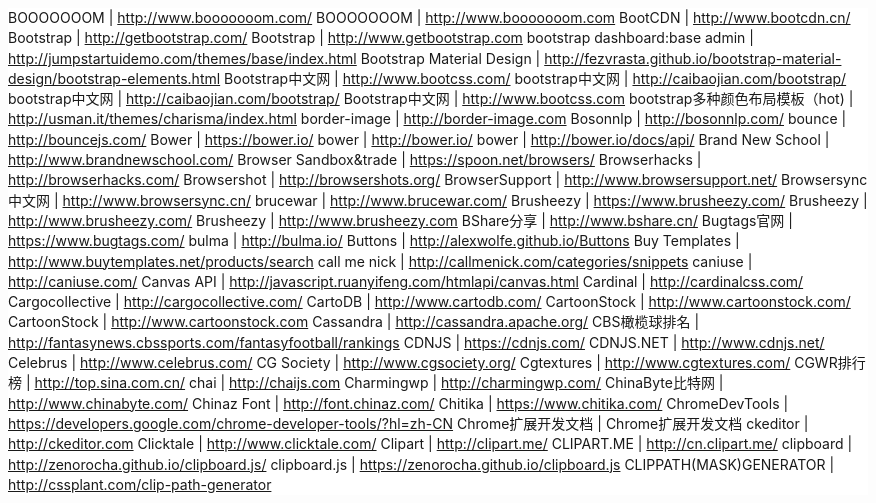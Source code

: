 BOOOOOOOM | http://www.booooooom.com/
BOOOOOOOM | http://www.booooooom.com
BootCDN | http://www.bootcdn.cn/
Bootstrap | http://getbootstrap.com/
Bootstrap | http://www.getbootstrap.com
bootstrap dashboard:base admin | http://jumpstartuidemo.com/themes/base/index.html
Bootstrap Material Design | http://fezvrasta.github.io/bootstrap-material-design/bootstrap-elements.html
Bootstrap中文网 | http://www.bootcss.com/
bootstrap中文网 | http://caibaojian.com/bootstrap/
bootstrap中文网 | http://caibaojian.com/bootstrap/
Bootstrap中文网 | http://www.bootcss.com
bootstrap多种颜色布局模板（hot) | http://usman.it/themes/charisma/index.html
border-image | http://border-image.com
Bosonnlp | http://bosonnlp.com/
bounce | http://bouncejs.com/
Bower | https://bower.io/
bower | http://bower.io/
bower | http://bower.io/docs/api/
Brand New School | http://www.brandnewschool.com/
Browser Sandbox&trade | https://spoon.net/browsers/
Browserhacks | http://browserhacks.com/
Browsershot | http://browsershots.org/
BrowserSupport | http://www.browsersupport.net/
Browsersync 中文网 | http://www.browsersync.cn/
brucewar | http://www.brucewar.com/
Brusheezy | https://www.brusheezy.com/
Brusheezy | http://www.brusheezy.com/
Brusheezy | http://www.brusheezy.com
BShare分享 | http://www.bshare.cn/
Bugtags官网 | https://www.bugtags.com/
bulma | http://bulma.io/
Buttons | http://alexwolfe.github.io/Buttons
Buy Templates | http://www.buytemplates.net/products/search
call me nick | http://callmenick.com/categories/snippets
caniuse | http://caniuse.com/
Canvas API | http://javascript.ruanyifeng.com/htmlapi/canvas.html
Cardinal | http://cardinalcss.com/
Cargocollective | http://cargocollective.com/
CartoDB | http://www.cartodb.com/
CartoonStock | http://www.cartoonstock.com/
CartoonStock | http://www.cartoonstock.com
Cassandra | http://cassandra.apache.org/
CBS橄榄球排名 | http://fantasynews.cbssports.com/fantasyfootball/rankings
CDNJS | https://cdnjs.com/
CDNJS.NET | http://www.cdnjs.net/
Celebrus | http://www.celebrus.com/
CG Society | http://www.cgsociety.org/
Cgtextures | http://www.cgtextures.com/
CGWR排行榜 | http://top.sina.com.cn/
chai | http://chaijs.com
Charmingwp | http://charmingwp.com/
ChinaByte比特网 | http://www.chinabyte.com/
Chinaz Font | http://font.chinaz.com/
Chitika | https://www.chitika.com/
ChromeDevTools | https://developers.google.com/chrome-developer-tools/?hl=zh-CN
Chrome扩展开发文档 | Chrome扩展开发文档
ckeditor | http://ckeditor.com
Clicktale | http://www.clicktale.com/
Clipart | http://clipart.me/
CLIPART.ME | http://cn.clipart.me/
clipboard | http://zenorocha.github.io/clipboard.js/
clipboard.js | https://zenorocha.github.io/clipboard.js
CLIPPATH(MASK)GENERATOR | http://cssplant.com/clip-path-generator